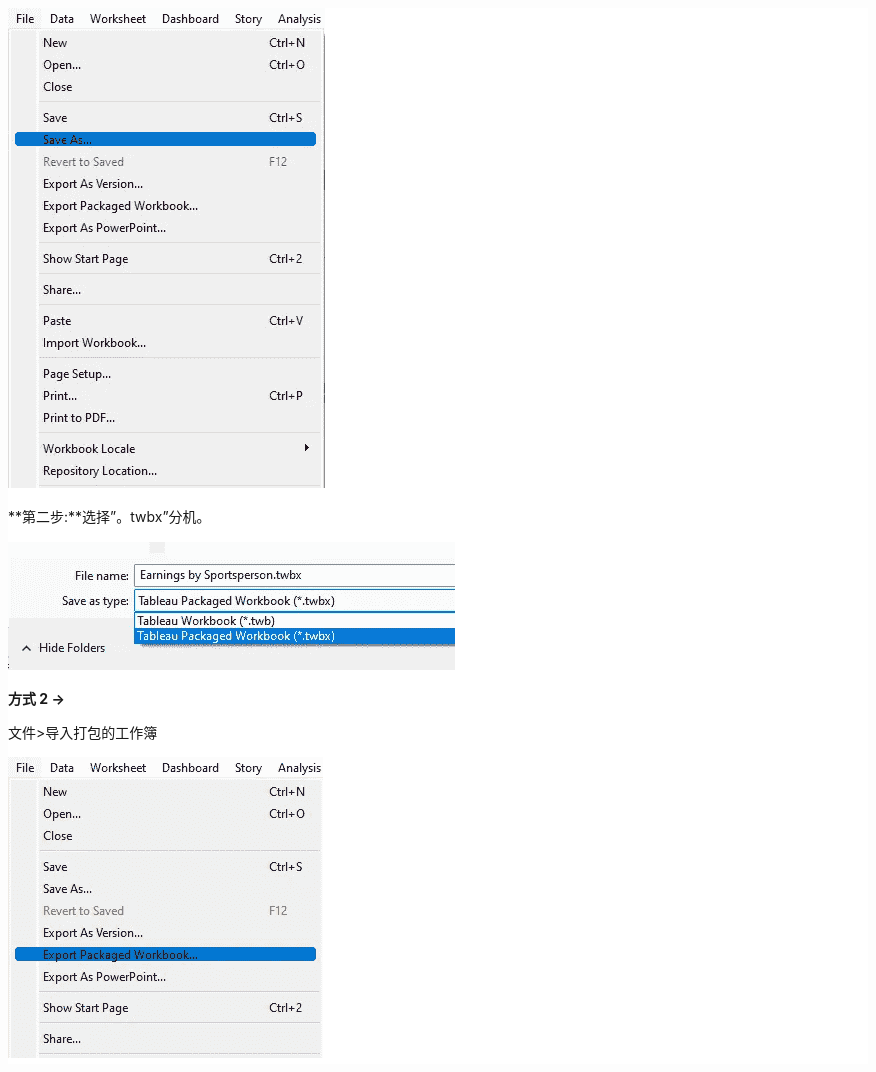 ![](img/e761150efeb61d5405fa64a7adfaf8b2.png)

**第二步:**选择”。twbx”分机。

![](img/023395dbb28408ea6cae1fd7d271e86f.png)

**方式 2 →**

文件>导入打包的工作簿

![](img/57c4ddc409e790fe463e8ca7861bbf82.png)
